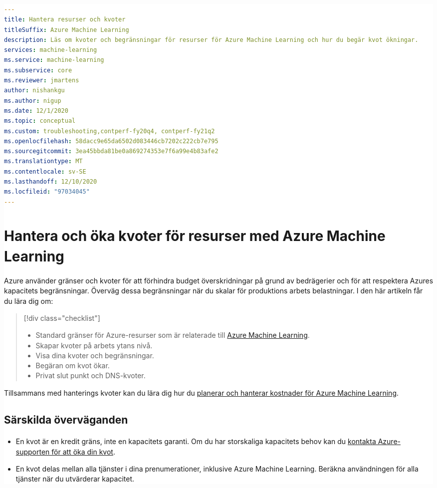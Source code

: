 ```yaml
---
title: Hantera resurser och kvoter
titleSuffix: Azure Machine Learning
description: Läs om kvoter och begränsningar för resurser för Azure Machine Learning och hur du begär kvot ökningar.
services: machine-learning
ms.service: machine-learning
ms.subservice: core
ms.reviewer: jmartens
author: nishankgu
ms.author: nigup
ms.date: 12/1/2020
ms.topic: conceptual
ms.custom: troubleshooting,contperf-fy20q4, contperf-fy21q2
ms.openlocfilehash: 58dacc9e65da6502d083446cb7202c222cb7e795
ms.sourcegitcommit: 3ea45bbda81be0a869274353e7f6a99e4b83afe2
ms.translationtype: MT
ms.contentlocale: sv-SE
ms.lasthandoff: 12/10/2020
ms.locfileid: "97034045"
---
```

# <a name="manage-and-increase-quotas-for-resources-with-azure-machine-learning"></a>Hantera och öka kvoter för resurser med Azure Machine Learning

Azure använder gränser och kvoter för att förhindra budget överskridningar på grund av bedrägerier och för att respektera Azures kapacitets begränsningar. Överväg dessa begränsningar när du skalar för produktions arbets belastningar. I den här artikeln får du lära dig om:

> [!div class="checklist"]
> + Standard gränser för Azure-resurser som är relaterade till [Azure Machine Learning](overview-what-is-azure-ml.md).
> + Skapar kvoter på arbets ytans nivå.
> + Visa dina kvoter och begränsningar.
> + Begäran om kvot ökar.
> + Privat slut punkt och DNS-kvoter.

Tillsammans med hanterings kvoter kan du lära dig hur du [planerar och hanterar kostnader för Azure Machine Learning](concept-plan-manage-cost.md).

## <a name="special-considerations"></a>Särskilda överväganden

+ En kvot är en kredit gräns, inte en kapacitets garanti. Om du har storskaliga kapacitets behov kan du [kontakta Azure-supporten för att öka din kvot](#request-quota-increases).

+ En kvot delas mellan alla tjänster i dina prenumerationer, inklusive Azure Machine Learning. Beräkna användningen för alla tjänster när du utvärderar kapacitet.
 